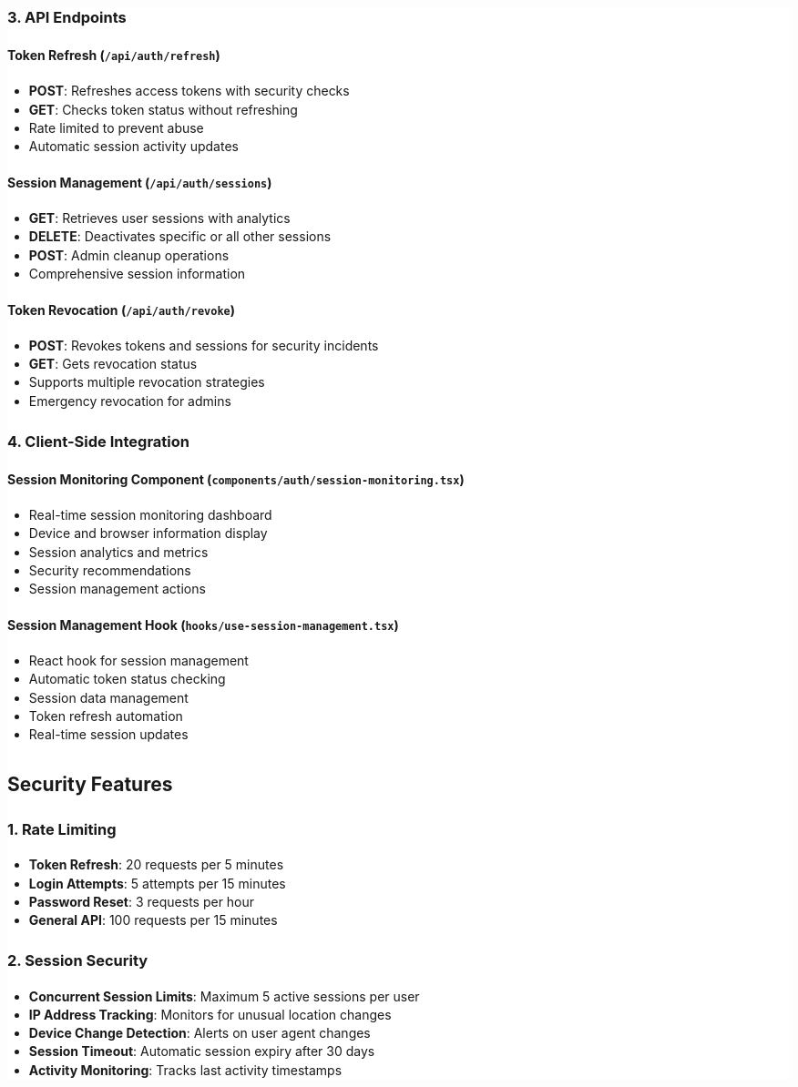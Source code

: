 ### 3. API Endpoints

#### Token Refresh (`/api/auth/refresh`)
- **POST**: Refreshes access tokens with security checks
- **GET**: Checks token status without refreshing
- Rate limited to prevent abuse
- Automatic session activity updates

#### Session Management (`/api/auth/sessions`)
- **GET**: Retrieves user sessions with analytics
- **DELETE**: Deactivates specific or all other sessions
- **POST**: Admin cleanup operations
- Comprehensive session information

#### Token Revocation (`/api/auth/revoke`)
- **POST**: Revokes tokens and sessions for security incidents
- **GET**: Gets revocation status
- Supports multiple revocation strategies
- Emergency revocation for admins

### 4. Client-Side Integration

#### Session Monitoring Component (`components/auth/session-monitoring.tsx`)
- Real-time session monitoring dashboard
- Device and browser information display
- Session analytics and metrics
- Security recommendations
- Session management actions

#### Session Management Hook (`hooks/use-session-management.tsx`)
- React hook for session management
- Automatic token status checking
- Session data management
- Token refresh automation
- Real-time session updates

## Security Features

### 1. Rate Limiting
- **Token Refresh**: 20 requests per 5 minutes
- **Login Attempts**: 5 attempts per 15 minutes
- **Password Reset**: 3 requests per hour
- **General API**: 100 requests per 15 minutes

### 2. Session Security
- **Concurrent Session Limits**: Maximum 5 active sessions per user
- **IP Address Tracking**: Monitors for unusual location changes
- **Device Change Detection**: Alerts on user agent changes
- **Session Timeout**: Automatic session expiry after 30 days
- **Activity Monitoring**: Tracks last activity timestamps
